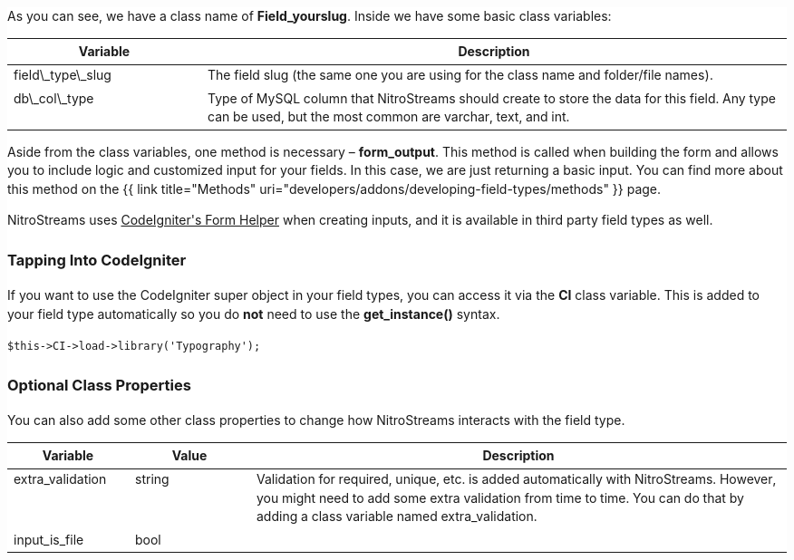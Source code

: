 <p>As you can see, we have a class name of <strong>Field_yourslug</strong>. Inside we have some basic class variables:</p> 
 
<table cellpadding="0" cellspacing="0" class="docs_table"> 
 <thead> 
  <tr> 
   <th width="200"> 
    Variable</th> 
   <th> 
    Description</th> 
  </tr> 
 </thead> 
 <tbody> 
  <tr> 
   <td>field\_type\_slug</td> 
   <td>The field slug (the same one you are using for the class name and folder/file names).</td> 
  </tr> 
  <tr> 
   <td>db\_col\_type </td> 
   <td>Type of MySQL column that NitroStreams should create to store the data for this field. Any type can be used, but the most common are varchar, text, and int.</td> 
  </tr> 
</tbody> 
</table> 
 
<p>Aside from the class variables, one method is necessary &ndash; <strong>form_output</strong>. This method is called when building the form and allows you to include logic and customized input for your fields. In this case, we are just returning a basic input. You can find more about this method on the {{ link title="Methods" uri="developers/addons/developing-field-types/methods" }} page.</p> 
 
<p class="note">NitroStreams uses <a href="http://codeigniter.com/user_guide/helpers/form_helper.html">CodeIgniter's Form Helper</a> when creating inputs, and it is available in third party field types as well.</p> 

### Tapping Into CodeIgniter

If you want to use the CodeIgniter super object in your field types, you can access it via the <strong>CI</strong> class variable. This is added to your field type automatically so you do <strong>not</strong> need to use the <strong>get_instance()</strong> syntax.

	$this->CI->load->library('Typography');

### Optional Class Properties

<p>You can also add some other class properties to change how NitroStreams interacts with the field type.</p>

<table cellpadding="0" cellspacing="0" class="docs_table"> 
 <thead> 
  <tr> 
   <th width="120">Variable</th>
   <th width="120">Value</th> 
   <th>Description</th> 
  </tr> 
 </thead> 
 <tbody> 
  <tr> 
   <td>extra_validation</td> 
   <td>string</td>
   <td>Validation for required, unique, etc. is added automatically with NitroStreams. However, you might need to add some extra validation from time to time. You can do that by adding a class variable named extra_validation.</td> 
  </tr> 
  <tr> 
   <td>input_is_file </td>
   <td>bool</td>